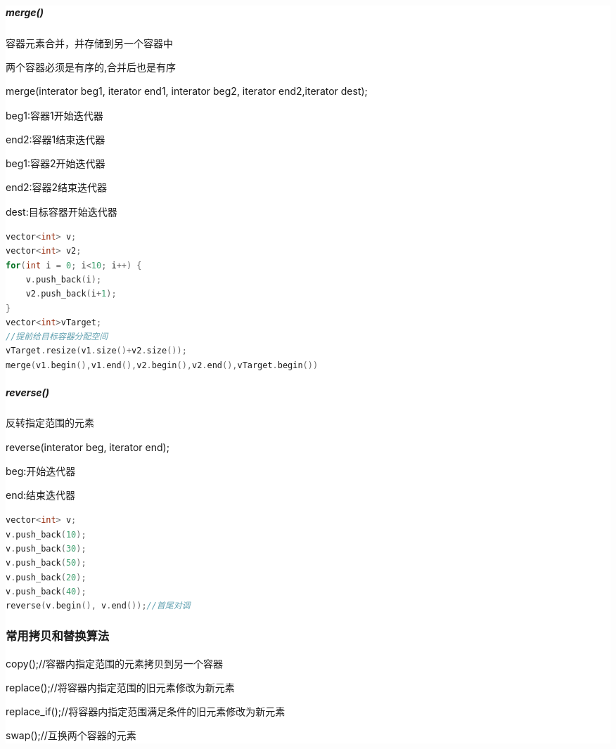 ##### merge()

容器元素合并，并存储到另一个容器中

两个容器必须是有序的,合并后也是有序

merge(interator beg1, iterator end1, interator beg2, iterator end2,iterator dest);

beg1:容器1开始迭代器

end2:容器1结束迭代器

beg1:容器2开始迭代器

end2:容器2结束迭代器

dest:目标容器开始迭代器

```cpp
vector<int> v;
vector<int> v2;
for(int i = 0; i<10; i++) {
    v.push_back(i);
    v2.push_back(i+1);
}
vector<int>vTarget;
//提前给目标容器分配空间
vTarget.resize(v1.size()+v2.size());
merge(v1.begin(),v1.end(),v2.begin(),v2.end(),vTarget.begin())
```

##### reverse()

反转指定范围的元素

reverse(interator beg, iterator end);

beg:开始迭代器

end:结束迭代器

```cpp
vector<int> v;
v.push_back(10);
v.push_back(30);
v.push_back(50);
v.push_back(20);
v.push_back(40);
reverse(v.begin(), v.end());//首尾对调
```

### 常用拷贝和替换算法

copy();//容器内指定范围的元素拷贝到另一个容器

replace();//将容器内指定范围的旧元素修改为新元素

replace_if();//将容器内指定范围满足条件的旧元素修改为新元素

swap();//互换两个容器的元素
